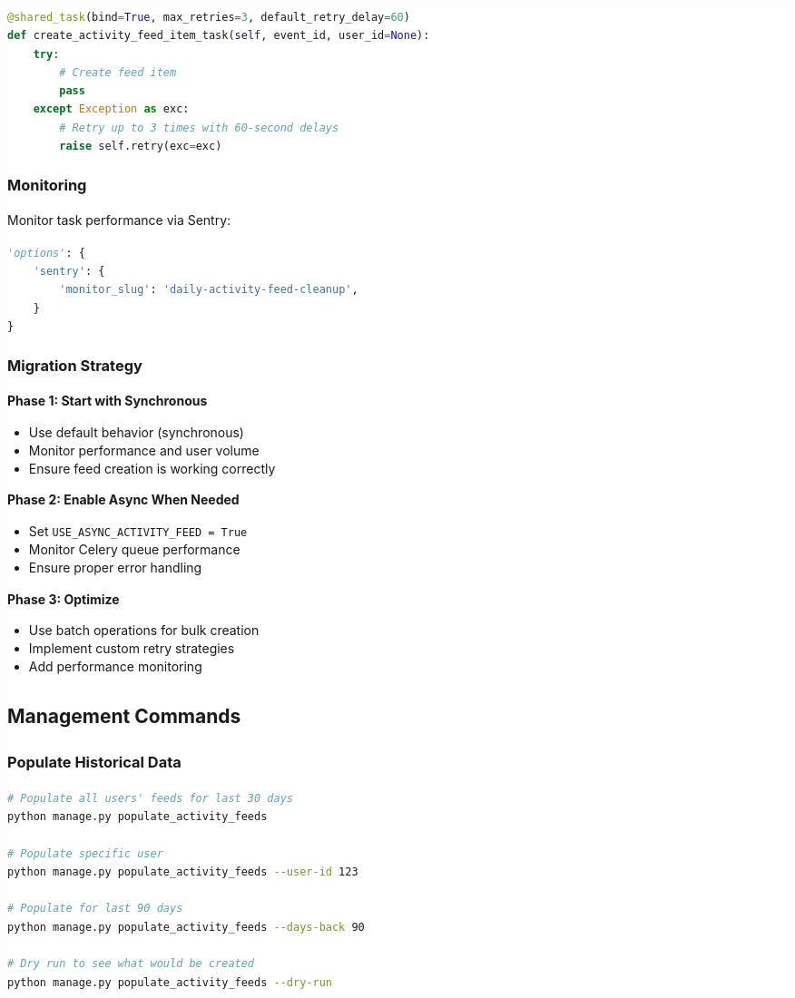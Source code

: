 ```python
@shared_task(bind=True, max_retries=3, default_retry_delay=60)
def create_activity_feed_item_task(self, event_id, user_id=None):
    try:
        # Create feed item
        pass
    except Exception as exc:
        # Retry up to 3 times with 60-second delays
        raise self.retry(exc=exc)
```

### **Monitoring**

Monitor task performance via Sentry:

```python
'options': {
    'sentry': {
        'monitor_slug': 'daily-activity-feed-cleanup',
    }
}
```

### **Migration Strategy**

**Phase 1: Start with Synchronous**
- Use default behavior (synchronous)
- Monitor performance and user volume
- Ensure feed creation is working correctly

**Phase 2: Enable Async When Needed**
- Set `USE_ASYNC_ACTIVITY_FEED = True`
- Monitor Celery queue performance
- Ensure proper error handling

**Phase 3: Optimize**
- Use batch operations for bulk creation
- Implement custom retry strategies
- Add performance monitoring

## Management Commands

### Populate Historical Data
```bash
# Populate all users' feeds for last 30 days
python manage.py populate_activity_feeds

# Populate specific user
python manage.py populate_activity_feeds --user-id 123

# Populate for last 90 days
python manage.py populate_activity_feeds --days-back 90

# Dry run to see what would be created
python manage.py populate_activity_feeds --dry-run
```
